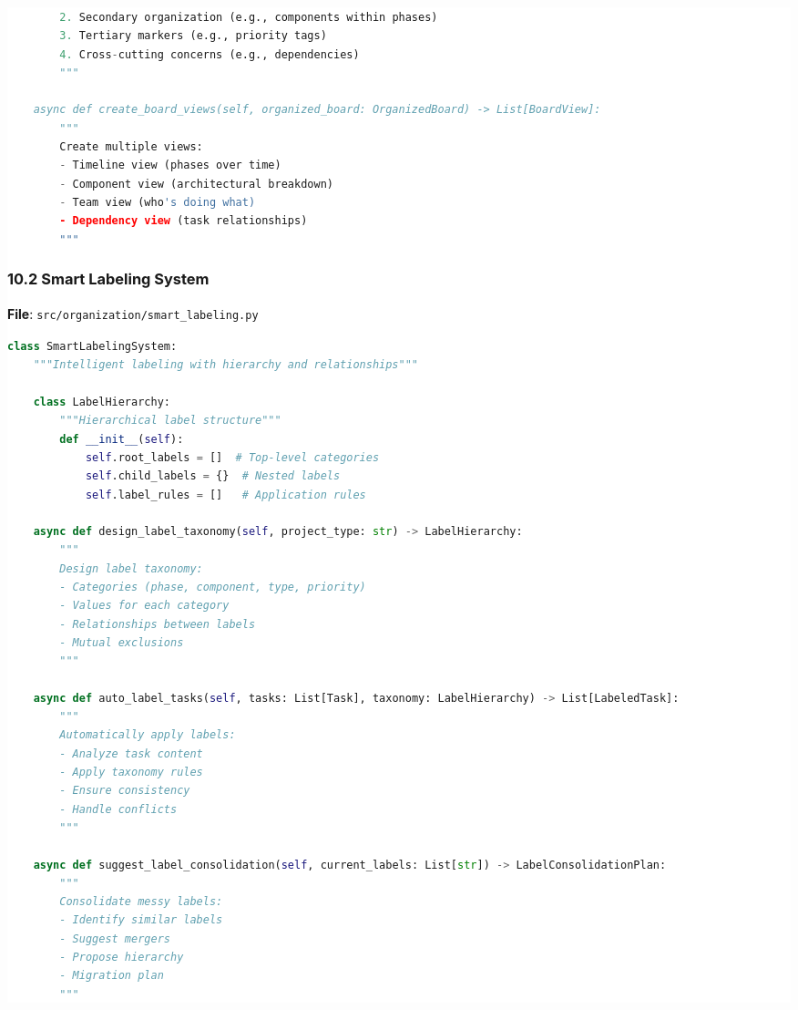 ```python
        2. Secondary organization (e.g., components within phases)
        3. Tertiary markers (e.g., priority tags)
        4. Cross-cutting concerns (e.g., dependencies)
        """
        
    async def create_board_views(self, organized_board: OrganizedBoard) -> List[BoardView]:
        """
        Create multiple views:
        - Timeline view (phases over time)
        - Component view (architectural breakdown)
        - Team view (who's doing what)
        - Dependency view (task relationships)
        """
```

### 10.2 Smart Labeling System
**File**: `src/organization/smart_labeling.py`

```python
class SmartLabelingSystem:
    """Intelligent labeling with hierarchy and relationships"""
    
    class LabelHierarchy:
        """Hierarchical label structure"""
        def __init__(self):
            self.root_labels = []  # Top-level categories
            self.child_labels = {}  # Nested labels
            self.label_rules = []   # Application rules
            
    async def design_label_taxonomy(self, project_type: str) -> LabelHierarchy:
        """
        Design label taxonomy:
        - Categories (phase, component, type, priority)
        - Values for each category
        - Relationships between labels
        - Mutual exclusions
        """
        
    async def auto_label_tasks(self, tasks: List[Task], taxonomy: LabelHierarchy) -> List[LabeledTask]:
        """
        Automatically apply labels:
        - Analyze task content
        - Apply taxonomy rules
        - Ensure consistency
        - Handle conflicts
        """
        
    async def suggest_label_consolidation(self, current_labels: List[str]) -> LabelConsolidationPlan:
        """
        Consolidate messy labels:
        - Identify similar labels
        - Suggest mergers
        - Propose hierarchy
        - Migration plan
        """
```
